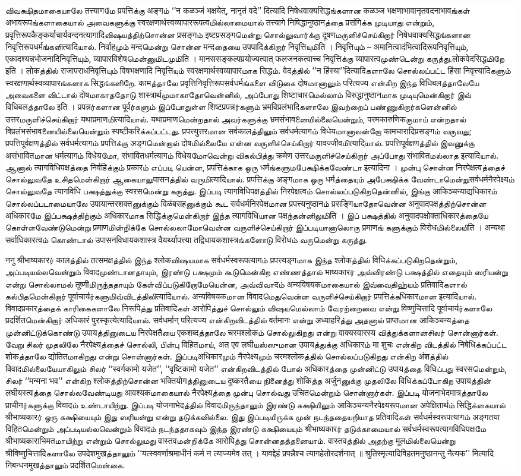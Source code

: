 விவக்ஷிதமாகையாலே तत्त्यागமே प्रपत्तिக்கு अङ्गம் ‘‘न कळञ्जं भक्षयेत्, नानृतं वदे’’ दित्यादि निषेधवाक्यसिद्धங்களான कळञ्ज भक्षणाभावानृतवदनाभावங்கள் अभावरूपங்களாகையால் அவைகளுக்கு स्वरक्षणार्थस्वव्यापाररूपत्वமில்லாமையால் तत्त्यागे निषिद्धानुष्ठानத்தை प्रसंगिக்க முடியாது என்றும், प्रवृत्तिरूपकैङ्कर्याचार्यवन्दनत्यागादिவிஷயத்திற்சொன்ன प्रसङ्गம் इष्टप्रसङ्गமென்று சொல்லுவார்க்கு दूषणமருளிச்செய்கிறார் निषेधवाक्यसिद्धங்களான निवृत्तिरूपधर्मங்களிत्यादिயால். निर्वाहமும் मन्दமென்று சொன்ன मन्दதையை उपपादिக்கிறார் निवृत्तिயுமிति । निवृत्तिயும் – अमानित्वादंभित्वादिरूपनिवृत्तिயும், एकादश्यन्नभोजनादिनिवृत्तिயும், व्यापारविशेषமென்னுமிடமுமிति । मानससङ्कल्पप्रयोज्यत्वात् फलजनकत्वाच्च निवृत्तिக்கு व्यापारत्वமுண்டென்று கருத்து.लोकवेदसिद्धமிறே इति । लोकத்தில் राजापराधनिवृत्तिயும் विषभक्षणादि निवृत्तिயும் स्वरक्षणार्थस्वव्यापारமாக सिद्धம். वेदத்தில் ‘‘न हिंस्या’’दित्यादिகளாலே சொல்லப்பட்ட हिंसा निवृत्त्यादिகளும் स्वरक्षणार्थस्वव्यापारங்களாக सिद्धங்களிறே. कामத்தாலே प्रवृत्तिनिवृत्तिरूपसर्वधर्मங்களை விடுகை दोषமானாலும் परित्यज्य என்கிற இந்த विधिबलத்தாலேயே அவைகளை விட்டால் दोषமாகாததோடு शास्त्रार्थமுமாகாதோவென்னில், அப்போது शिष्टाचारமெல்லாம் विरुद्धानुष्ठानமாக முடியுமென்கிறார் இவ் विधिबलத்தாலே इति । प्रपन्नர்களான पूर्वர்களும் இப்போதுள்ள शिष्टप्रपन्नர்களும் भ्रमविप्रलंभादिகளாலே இவற்றைப் பண்ணுகிறார்களென்னில் उत्तरமருளிச்செய்கிறார் यथाप्रमाणமிत्यादिயால். यथाप्रमाणமென்றதால் அவர்களுக்கு भ्रमसंभावனையில்லையென்றும், परमकारुणिकருமாய் என்றதால் विप्रलंभसंभावனையில்லையென்றும் स्पष्टीकरिக்கப்பட்டது. प्रपत्त्युत्तरமான सर्वकालத்திலும் सर्वधर्मत्यागம் विधेयமானாலன்றோ कामचारादिप्रसङ्गம் வருவது; प्रपत्तिपूर्वक्षणத்தில் सर्वधर्मत्यागம் प्रपत्तिக்கு अङ्गமென்றால் दोषமில்லையே என்ன வருளிச்செய்கிறார் यावज्जीवமிत्यादिயால். प्रपत्तिपूर्वक्षणத்தில் இவனுக்கு असंभावितமான धर्मत्यागம் विधेयமோ, संभावितधर्मत्यागம் विधेयமோவென்று விகல்பித்து क्रमेण उत्तरமருளிச்செய்கிறார் அப்போது संभावितமல்லாத इत्यादिயால். ஆனால் त्यागविधिपक्षத்தை निर्वहिக்கும் प्रकारம் எப்படி யென்ன, प्रपत्तिக்காக ஒரு धर्मங்களுமபேக்ஷிக்கவேண்டா इत्यादिना । முன்பு சொன்ன निरपेक्षत्वத்தைச் சொல்லுவதே உசிதமென்கிறார் ஆகையாலுपासनத்தில் வருமிत्यादिயால். प्रपत्तिக்கு अङ्गமாக ஒரு धर्मத்தையும் அபேக்ஷிக்க வேண்டாமென்றுसर्वधर्मनैरपेक्ष्यம் சொல்லுவதே त्यागविधि பக்ஷத்துக்கு स्वरसமென்று கருத்து. இப்படி त्यागविधिपक्षத்தில் निरपेक्षत्वம் சொல்லப்படுகிறதென்னில், இங்கு आकिञ्चन्याद्यधिकारம் சொல்லப்படாமையாலே उपायान्तरशक्तனுக்கும் विळंबसहனுக்கும் கூட सर्वधर्मनिरपेक्षமான प्रपत्त्यनुष्ठानம் प्रसङ्गिயாதோவென்ன अनुवादपक्षத்திற்சொன்ன अधिकारமே இப்பக்ஷத்திற்கும் अधिकारமாக सिद्धिக்குமென்கிறார் இந்த त्यागविधिயான पक्षந்தன்னிலுமிति । இப் பக்ஷத்தில் अनुवादपक्षोक्ताधिकारத்தையே கொள்ளவேண்டுமென்று प्रमाणமின்றிக்கே சொல்லலாமோவென்ன வருளிச்செய்கிறார் இப்படியானாலொரு प्रमाणங் களுக்கும் विरोधமில்லையிति । अन्यथा सर्वाधिकारत्वம் கொண்டால் उपासनविधायकशास्त्र वैयर्थ्यापत्त्या तद्विधायकशास्त्रங்களோடு विरोधம் வருமென்று கருத்து.  
  
ननु श्रीभाष्यकारர் कालத்தில் तत्समक्षத்தில் இந்த श्लोकவிஷயமாக सर्वधर्मस्वरूपत्यागம் प्रपत्त्यङ्गமாக இந்த श्लोकத்தில் विधिக்கப்படுகிறதென்றும், அப்படியல்லவென்றும் विवादமுண்டானதாயும், இரண்டு பக்ஷமும் கூடுமென்கிற எண்ணத்தால் भाष्यकारர் அவ்விரண்டு பக்ஷத்தில் எதையும் ஸரியன்று என்று சொல்லாமல் तूष्णीமிருந்ததாயும் கேள்விப்படுகிறோமேயென்ன, அவ்விவாदம் अन्यविषयकமாகையால் இவ்வைதிஹ்யம் प्रतिवादिகளால் கல்பிதமென்கிறார் पूर्वाचार्यர்களுமிவ்விடத்திலிत्यादिயால். अन्यविषयकமான विवादமெதுவென்ன வருளிச்செய்கிறார் प्रपत्तिக்கधिकारமான इत्यादिயால். विवादप्रकारத்தைக் காரிகைகளாலே निरूपिத்து प्रतिवादिகள் आरोपिத்துச் சொல்லும் விஷயமெல்லாம் வேரற்றைவை என்று विष्णुचित्तादि पूर्वाचार्यர்களாலே प्रदर्शितமென்கிறார் अधिकारं पुरस्कृत्येत्यादिயால். सर्वधर्मान् परित्यज्य என்கிறவிடத்தில் वर्तमानः என்று अध्याहरिத்து அதனால் प्राप्तமான आकिञ्चन्यத்தை முன்னிட்டுக்கொண்டு उपायத்தினுடைய निरपेक्षतैயை एकशब्दத்தாலே चरमश्लोकம் சொல்லுகிறது என்று वाक्यस्वारस्य வித்துக்களானசிலர் சொன்னார்கள். வேறு சிலர் முதலிலே नैरपेक्ष्यத்தைச் சொல்லி, பின்பு विहितமாய், अत एव लघीயஸ்ஸுமான उपायத்துக்கு अधिकारம் मा शुचः என்கிற விடத்தில் निषेधिக்கப்பட்ட शोकத்தாலே द्योतितமாகிறது என்று சொன்னார்கள். இப்படிअधिकारமும் नैरपेक्ष्यமும் चरमश्लोकத்தில் சொல்லப்படுகிறது என்கிற अंशத்தில் विवादமில்லையேயாகிலும் சிலர் ‘‘स्वर्गकामो यजेत’’, ‘‘वृष्टिकामो यजेत’’ என்கிறவிடத்தில் போல் अधिकारத்தை முன்னிட்டு उपायத்தை विधिப்பது स्वरसமென்றும், சிலர் ‘‘मन्मना भव’’ என்கிற श्लोकத்திற்சொன்ன भक्तियोगத்தினுடைய दुष्करतैயை நினைத்து शोकिத்த अर्जुनனுக்கு முதலிலே विधिக்கப்போகிற उपायத்தின் लघीयस्त्वத்தை சொல்லவேண்டியது आवश्यकமாகையால் नैरपेक्ष्यத்தை முன்பு சொல்வது उचितமென்றும் சொன்னார்கள். இப்படி योजनाभेदमात्रத்தாலே प्राचीनர்களுக்கு विवादம் உண்டாயிற்று. இப்படி योजनाभेदத்தில் विवादமிருந்தாலும் இரண்டு கக்ஷியிலும் आकिञ्चन्यनैरपेक्ष्यरूपமான अपेक्षितार्थம் सिद्धिக்கையால் श्रीभाष्यकारர் ஒரு கக்ஷியையும் இது ஸரியன்று என்று தடுக்கவில்லை. இது இப்படியிருக்க முன் நடந்ததையறியாத प्रतिवादिகள் सर्वधर्मस्वरूपत्यागம் अङ्गतया विहितமென்றும் அப்படியல்லவென்றும் विवादம் நடந்ததாகவும் இந்த இரண்டு கக்ஷியையும் श्रीभाष्यकारர் தடுக்காமையால் सर्वधर्मस्वरूपत्यागविधिपक्षமே श्रीभाष्यकाराभिमतமாயிற்று என்றும் சொல்லுமது वास्तवமன்றிக்கே आरोपिத்து சொன்னதத்தனையாம். वास्तवத்தில் அதற்கு मूलமில்லையென்று श्रीविष्णुचित्तादिகளாலே उपदेशमुखத்தாலும் ‘‘यत्स्ववर्णाश्रमाधीनं कर्म न त्याज्यमेव तत् । यावद्देहं प्रपन्नैश्च त्यागहेतोरदर्शनात् ॥ श्रुतिस्मृत्यादिविहतमनुष्ठानन्तु नैत्यक’’ मित्यादि निबन्धनमुखத்தாலும் प्रदर्शितமென்கை.  
  
